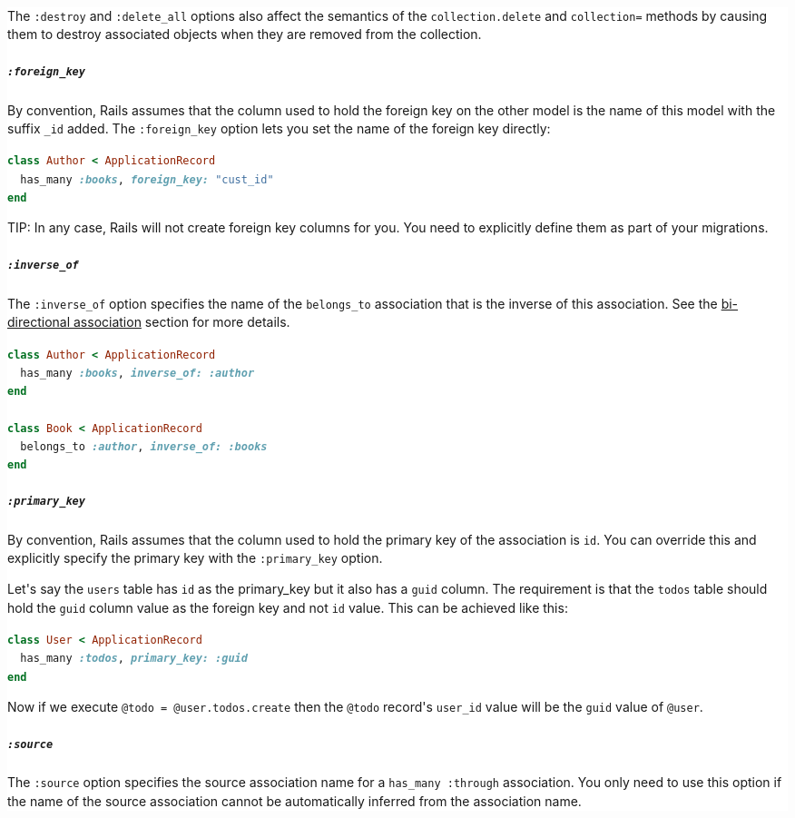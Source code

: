 The `:destroy` and `:delete_all` options also affect the semantics of the `collection.delete` and `collection=` methods by causing them to destroy associated objects when they are removed from the collection.

##### `:foreign_key`

By convention, Rails assumes that the column used to hold the foreign key on the other model is the name of this model with the suffix `_id` added. The `:foreign_key` option lets you set the name of the foreign key directly:

```ruby
class Author < ApplicationRecord
  has_many :books, foreign_key: "cust_id"
end
```

TIP: In any case, Rails will not create foreign key columns for you. You need to explicitly define them as part of your migrations.

##### `:inverse_of`

The `:inverse_of` option specifies the name of the `belongs_to` association that is the inverse of this association.
See the [bi-directional association](#bi-directional-associations) section for more details.

```ruby
class Author < ApplicationRecord
  has_many :books, inverse_of: :author
end

class Book < ApplicationRecord
  belongs_to :author, inverse_of: :books
end
```

##### `:primary_key`

By convention, Rails assumes that the column used to hold the primary key of the association is `id`. You can override this and explicitly specify the primary key with the `:primary_key` option.

Let's say the `users` table has `id` as the primary_key but it also
has a `guid` column. The requirement is that the `todos` table should
hold the `guid` column value as the foreign key and not `id`
value. This can be achieved like this:

```ruby
class User < ApplicationRecord
  has_many :todos, primary_key: :guid
end
```

Now if we execute `@todo = @user.todos.create` then the `@todo`
record's `user_id` value will be the `guid` value of `@user`.

##### `:source`

The `:source` option specifies the source association name for a `has_many :through` association. You only need to use this option if the name of the source association cannot be automatically inferred from the association name.
